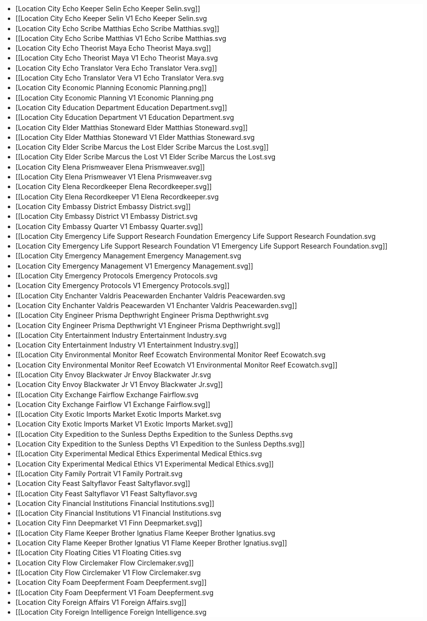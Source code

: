 - [Location City Echo Keeper Selin Echo Keeper Selin.svg]]
- [[Location City Echo Keeper Selin V1 Echo Keeper Selin.svg
- [Location City Echo Scribe Matthias Echo Scribe Matthias.svg]]
- [[Location City Echo Scribe Matthias V1 Echo Scribe Matthias.svg
- [Location City Echo Theorist Maya Echo Theorist Maya.svg]]
- [[Location City Echo Theorist Maya V1 Echo Theorist Maya.svg
- [Location City Echo Translator Vera Echo Translator Vera.svg]]
- [[Location City Echo Translator Vera V1 Echo Translator Vera.svg
- [Location City Economic Planning Economic Planning.png]]
- [[Location City Economic Planning V1 Economic Planning.png
- [Location City Education Department Education Department.svg]]
- [[Location City Education Department V1 Education Department.svg
- [Location City Elder Matthias Stoneward Elder Matthias Stoneward.svg]]
- [[Location City Elder Matthias Stoneward V1 Elder Matthias Stoneward.svg
- [Location City Elder Scribe Marcus the Lost Elder Scribe Marcus the Lost.svg]]
- [[Location City Elder Scribe Marcus the Lost V1 Elder Scribe Marcus the Lost.svg
- [Location City Elena Prismweaver Elena Prismweaver.svg]]
- [[Location City Elena Prismweaver V1 Elena Prismweaver.svg
- [Location City Elena Recordkeeper Elena Recordkeeper.svg]]
- [[Location City Elena Recordkeeper V1 Elena Recordkeeper.svg
- [Location City Embassy District Embassy District.svg]]
- [[Location City Embassy District V1 Embassy District.svg
- [Location City Embassy Quarter V1 Embassy Quarter.svg]]
- [[Location City Emergency Life Support Research Foundation Emergency Life Support Research Foundation.svg
- [Location City Emergency Life Support Research Foundation V1 Emergency Life Support Research Foundation.svg]]
- [[Location City Emergency Management Emergency Management.svg
- [Location City Emergency Management V1 Emergency Management.svg]]
- [[Location City Emergency Protocols Emergency Protocols.svg
- [Location City Emergency Protocols V1 Emergency Protocols.svg]]
- [[Location City Enchanter Valdris Peacewarden Enchanter Valdris Peacewarden.svg
- [Location City Enchanter Valdris Peacewarden V1 Enchanter Valdris Peacewarden.svg]]
- [[Location City Engineer Prisma Depthwright Engineer Prisma Depthwright.svg
- [Location City Engineer Prisma Depthwright V1 Engineer Prisma Depthwright.svg]]
- [[Location City Entertainment Industry Entertainment Industry.svg
- [Location City Entertainment Industry V1 Entertainment Industry.svg]]
- [[Location City Environmental Monitor Reef Ecowatch Environmental Monitor Reef Ecowatch.svg
- [Location City Environmental Monitor Reef Ecowatch V1 Environmental Monitor Reef Ecowatch.svg]]
- [[Location City Envoy Blackwater Jr Envoy Blackwater Jr.svg
- [Location City Envoy Blackwater Jr V1 Envoy Blackwater Jr.svg]]
- [[Location City Exchange Fairflow Exchange Fairflow.svg
- [Location City Exchange Fairflow V1 Exchange Fairflow.svg]]
- [[Location City Exotic Imports Market Exotic Imports Market.svg
- [Location City Exotic Imports Market V1 Exotic Imports Market.svg]]
- [[Location City Expedition to the Sunless Depths Expedition to the Sunless Depths.svg
- [Location City Expedition to the Sunless Depths V1 Expedition to the Sunless Depths.svg]]
- [[Location City Experimental Medical Ethics Experimental Medical Ethics.svg
- [Location City Experimental Medical Ethics V1 Experimental Medical Ethics.svg]]
- [[Location City Family Portrait V1 Family Portrait.svg
- [Location City Feast Saltyflavor Feast Saltyflavor.svg]]
- [[Location City Feast Saltyflavor V1 Feast Saltyflavor.svg
- [Location City Financial Institutions Financial Institutions.svg]]
- [[Location City Financial Institutions V1 Financial Institutions.svg
- [Location City Finn Deepmarket V1 Finn Deepmarket.svg]]
- [[Location City Flame Keeper Brother Ignatius Flame Keeper Brother Ignatius.svg
- [Location City Flame Keeper Brother Ignatius V1 Flame Keeper Brother Ignatius.svg]]
- [[Location City Floating Cities V1 Floating Cities.svg
- [Location City Flow Circlemaker Flow Circlemaker.svg]]
- [[Location City Flow Circlemaker V1 Flow Circlemaker.svg
- [Location City Foam Deepferment Foam Deepferment.svg]]
- [[Location City Foam Deepferment V1 Foam Deepferment.svg
- [Location City Foreign Affairs V1 Foreign Affairs.svg]]
- [[Location City Foreign Intelligence Foreign Intelligence.svg
